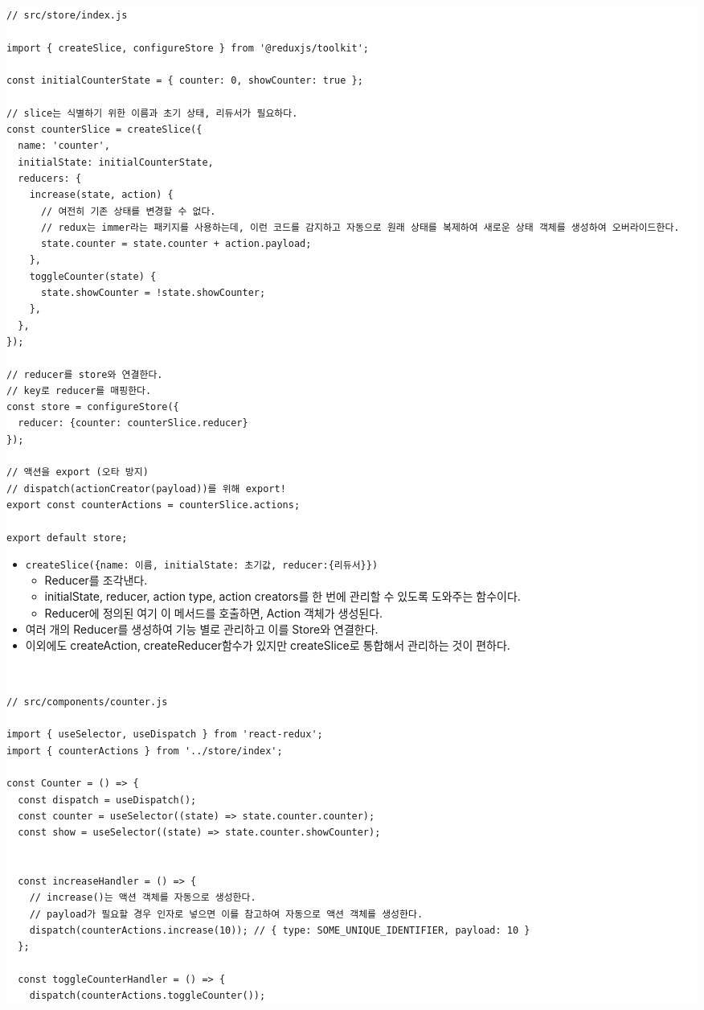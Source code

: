 ```react
// src/store/index.js

import { createSlice, configureStore } from '@reduxjs/toolkit';

const initialCounterState = { counter: 0, showCounter: true };

// slice는 식별하기 위한 이름과 초기 상태, 리듀서가 필요하다.
const counterSlice = createSlice({
  name: 'counter',
  initialState: initialCounterState,
  reducers: {
    increase(state, action) {
      // 여전히 기존 상태를 변경할 수 없다. 
      // redux는 immer라는 패키지를 사용하는데, 이런 코드를 감지하고 자동으로 원래 상태를 복제하여 새로운 상태 객체를 생성하여 오버라이드한다. 
      state.counter = state.counter + action.payload;
    },
    toggleCounter(state) {
      state.showCounter = !state.showCounter;
    },
  },
});

// reducer를 store와 연결한다. 
// key로 reducer를 매핑한다.
const store = configureStore({
  reducer: {counter: counterSlice.reducer}
});

// 액션을 export (오타 방지)
// dispatch(actionCreator(payload))를 위해 export!
export const counterActions = counterSlice.actions;

export default store;
```

- `createSlice({name: 이름, initialState: 초기값, reducer:{리듀서}})`
  - Reducer를 조각낸다. 
  -  initialState, reducer, action type, action creators를 한 번에 관리할 수 있도록 도와주는 함수이다.
  - Reducer에 정의된 여기 이 메서드를 호출하면, Action 객체가 생성된다. 
- 여러 개의 Reducer를 생성하여 기능 별로 관리하고 이를 Store와 연결한다. 
- 이외에도 createAction, createReducer함수가 있지만 createSlice로 통합해서 관리하는 것이 편하다. 

<br>

```react
// src/components/counter.js

import { useSelector, useDispatch } from 'react-redux';
import { counterActions } from '../store/index';

const Counter = () => {
  const dispatch = useDispatch();
  const counter = useSelector((state) => state.counter.counter);
  const show = useSelector((state) => state.counter.showCounter);


  const increaseHandler = () => {
    // increase()는 액션 객체를 자동으로 생성한다.
    // payload가 필요할 경우 인자로 넣으면 이를 참고하여 자동으로 액션 객체를 생성한다. 
    dispatch(counterActions.increase(10)); // { type: SOME_UNIQUE_IDENTIFIER, payload: 10 }
  };

  const toggleCounterHandler = () => {
    dispatch(counterActions.toggleCounter());
```